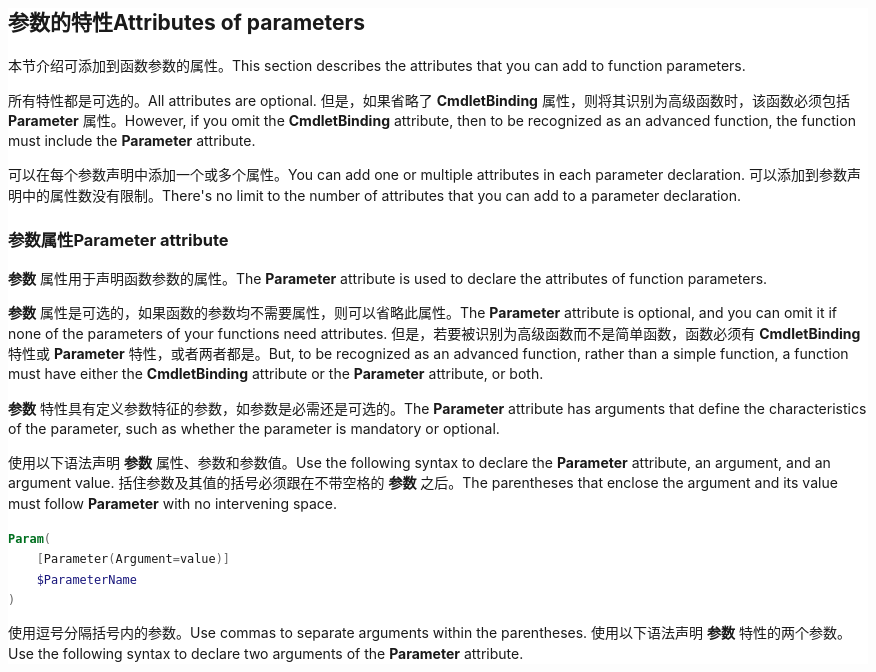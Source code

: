 ## <a name="attributes-of-parameters"></a><span data-ttu-id="ad34f-130">参数的特性</span><span class="sxs-lookup"><span data-stu-id="ad34f-130">Attributes of parameters</span></span>

<span data-ttu-id="ad34f-131">本节介绍可添加到函数参数的属性。</span><span class="sxs-lookup"><span data-stu-id="ad34f-131">This section describes the attributes that you can add to function parameters.</span></span>

<span data-ttu-id="ad34f-132">所有特性都是可选的。</span><span class="sxs-lookup"><span data-stu-id="ad34f-132">All attributes are optional.</span></span> <span data-ttu-id="ad34f-133">但是，如果省略了 **CmdletBinding** 属性，则将其识别为高级函数时，该函数必须包括 **Parameter** 属性。</span><span class="sxs-lookup"><span data-stu-id="ad34f-133">However, if you omit the **CmdletBinding** attribute, then to be recognized as an advanced function, the function must include the **Parameter** attribute.</span></span>

<span data-ttu-id="ad34f-134">可以在每个参数声明中添加一个或多个属性。</span><span class="sxs-lookup"><span data-stu-id="ad34f-134">You can add one or multiple attributes in each parameter declaration.</span></span> <span data-ttu-id="ad34f-135">可以添加到参数声明中的属性数没有限制。</span><span class="sxs-lookup"><span data-stu-id="ad34f-135">There's no limit to the number of attributes that you can add to a parameter declaration.</span></span>

### <a name="parameter-attribute"></a><span data-ttu-id="ad34f-136">参数属性</span><span class="sxs-lookup"><span data-stu-id="ad34f-136">Parameter attribute</span></span>

<span data-ttu-id="ad34f-137">**参数** 属性用于声明函数参数的属性。</span><span class="sxs-lookup"><span data-stu-id="ad34f-137">The **Parameter** attribute is used to declare the attributes of function parameters.</span></span>

<span data-ttu-id="ad34f-138">**参数** 属性是可选的，如果函数的参数均不需要属性，则可以省略此属性。</span><span class="sxs-lookup"><span data-stu-id="ad34f-138">The **Parameter** attribute is optional, and you can omit it if none of the parameters of your functions need attributes.</span></span> <span data-ttu-id="ad34f-139">但是，若要被识别为高级函数而不是简单函数，函数必须有 **CmdletBinding** 特性或 **Parameter** 特性，或者两者都是。</span><span class="sxs-lookup"><span data-stu-id="ad34f-139">But, to be recognized as an advanced function, rather than a simple function, a function must have either the **CmdletBinding** attribute or the **Parameter** attribute, or both.</span></span>

<span data-ttu-id="ad34f-140">**参数** 特性具有定义参数特征的参数，如参数是必需还是可选的。</span><span class="sxs-lookup"><span data-stu-id="ad34f-140">The **Parameter** attribute has arguments that define the characteristics of the parameter, such as whether the parameter is mandatory or optional.</span></span>

<span data-ttu-id="ad34f-141">使用以下语法声明 **参数** 属性、参数和参数值。</span><span class="sxs-lookup"><span data-stu-id="ad34f-141">Use the following syntax to declare the **Parameter** attribute, an argument, and an argument value.</span></span> <span data-ttu-id="ad34f-142">括住参数及其值的括号必须跟在不带空格的 **参数** 之后。</span><span class="sxs-lookup"><span data-stu-id="ad34f-142">The parentheses that enclose the argument and its value must follow **Parameter** with no intervening space.</span></span>

```powershell
Param(
    [Parameter(Argument=value)]
    $ParameterName
)
```

<span data-ttu-id="ad34f-143">使用逗号分隔括号内的参数。</span><span class="sxs-lookup"><span data-stu-id="ad34f-143">Use commas to separate arguments within the parentheses.</span></span> <span data-ttu-id="ad34f-144">使用以下语法声明 **参数** 特性的两个参数。</span><span class="sxs-lookup"><span data-stu-id="ad34f-144">Use the following syntax to declare two arguments of the **Parameter** attribute.</span></span>
